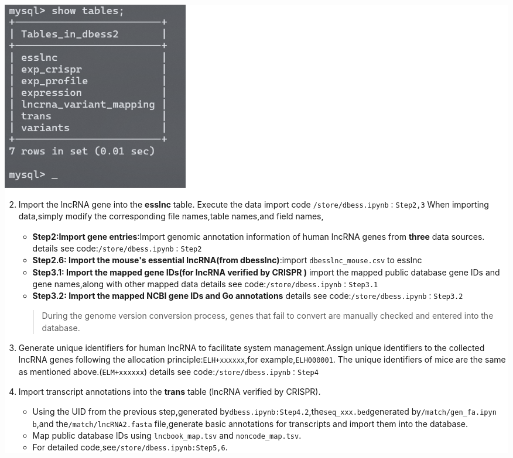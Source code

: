    <img src="./assets/image-20241227202155297.png" alt="image-20241227202155297" style="zoom:80%;" />

2. Import the lncRNA gene into the **esslnc** table. Execute the data import code `/store/dbess.ipynb：Step2,3` When importing data,simply modify the corresponding file names,table names,and field names, 

   - **Step2:Import gene entries**:Import genomic annotation information of human lncRNA genes from **three** data sources.
     details see code:`/store/dbess.ipynb：Step2`
   - **Step2.6: Import the mouse's essential lncRNA(from dbesslnc)**:import `dbesslnc_mouse.csv` to esslnc
   - **Step3.1: Import the mapped gene IDs(for lncRNA verified by CRISPR  )**
     import the mapped public database gene IDs and gene names,along with other mapped data
     details see code:`/store/dbess.ipynb：Step3.1`
   - **Step3.2: Import the mapped  NCBI gene IDs and Go annotations**
     details see code:`/store/dbess.ipynb：Step3.2`

   > During the genome version conversion process, genes that fail to convert are manually checked and entered into the database.

3. Generate unique identifiers for human lncRNA to facilitate system management.Assign unique identifiers to the collected lncRNA genes following the allocation principle:`ELH+xxxxxx`,for example,`ELH000001`. 
   The unique identifiers of mice are the same as mentioned above.(`ELM+xxxxxx`)
   details see code:`/store/dbess.ipynb：Step4`
   
4. Import transcript annotations into the **trans** table (lncRNA verified by CRISPR). 

   - Using the UID from the previous step,generated by`dbess.ipynb:Step4.2`,the`seq_xxx.bed`generated by`/match/gen_fa.ipynb`,and the`/match/lncRNA2.fasta` file,generate basic annotations for transcripts and import them into the database.
   - Map public database IDs using `lncbook_map.tsv` and `noncode_map.tsv`.
   - For detailed code,see`/store/dbess.ipynb:Step5,6`.
